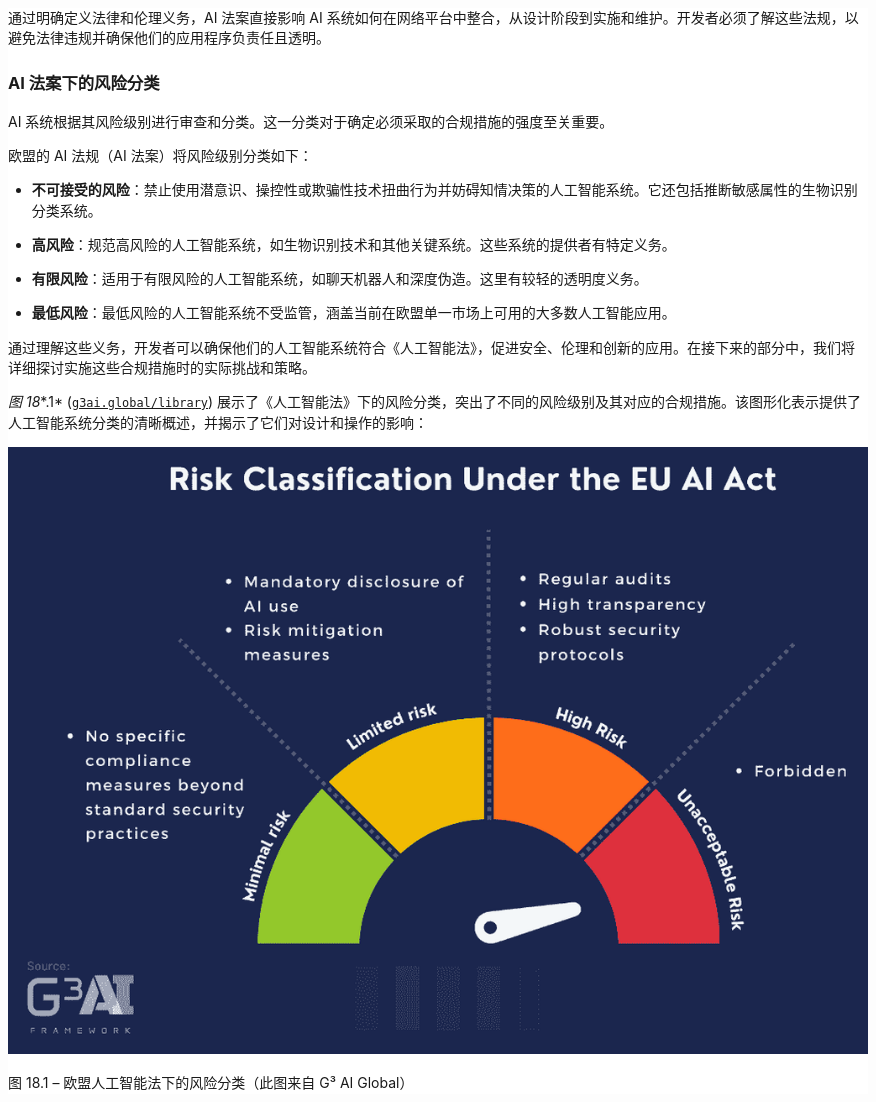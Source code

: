 通过明确定义法律和伦理义务，AI 法案直接影响 AI 系统如何在网络平台中整合，从设计阶段到实施和维护。开发者必须了解这些法规，以避免法律违规并确保他们的应用程序负责任且透明。

### AI 法案下的风险分类

AI 系统根据其风险级别进行审查和分类。这一分类对于确定必须采取的合规措施的强度至关重要。

欧盟的 AI 法规（AI 法案）将风险级别分类如下：

+   **不可接受的风险**：禁止使用潜意识、操控性或欺骗性技术扭曲行为并妨碍知情决策的人工智能系统。它还包括推断敏感属性的生物识别分类系统。

+   **高风险**：规范高风险的人工智能系统，如生物识别技术和其他关键系统。这些系统的提供者有特定义务。

+   **有限风险**：适用于有限风险的人工智能系统，如聊天机器人和深度伪造。这里有较轻的透明度义务。

+   **最低风险**：最低风险的人工智能系统不受监管，涵盖当前在欧盟单一市场上可用的大多数人工智能应用。

通过理解这些义务，开发者可以确保他们的人工智能系统符合《人工智能法》，促进安全、伦理和创新的应用。在接下来的部分中，我们将详细探讨实施这些合规措施时的实际挑战和策略。

*图 18**.1* ([`g3ai.global/library`](http://g3ai.global/library)) 展示了《人工智能法》下的风险分类，突出了不同的风险级别及其对应的合规措施。该图形化表示提供了人工智能系统分类的清晰概述，并揭示了它们对设计和操作的影响：

![图 18.1 – 欧盟人工智能法下的风险分类（此图来自 G³ AI Global）](img/B22204_18_1.jpg)

图 18.1 – 欧盟人工智能法下的风险分类（此图来自 G³ AI Global）

